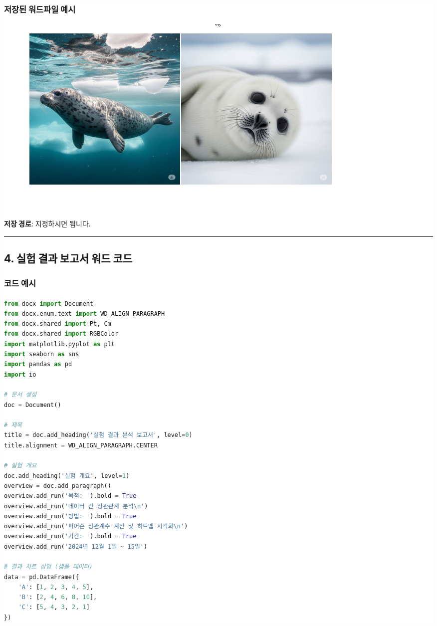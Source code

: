 ### 저장된 워드파일 예시

![Project Progress Report Example](../image/Cursor_azrBa7z9ZQ.png)

**저장 경로**: 지정하시면 됩니다.

---

## 4. 실험 결과 보고서 워드 코드

### 코드 예시

```python
from docx import Document
from docx.enum.text import WD_ALIGN_PARAGRAPH
from docx.shared import Pt, Cm
from docx.shared import RGBColor
import matplotlib.pyplot as plt
import seaborn as sns
import pandas as pd
import io

# 문서 생성
doc = Document()

# 제목
title = doc.add_heading('실험 결과 분석 보고서', level=0)
title.alignment = WD_ALIGN_PARAGRAPH.CENTER

# 실험 개요
doc.add_heading('실험 개요', level=1)
overview = doc.add_paragraph()
overview.add_run('목적: ').bold = True
overview.add_run('데이터 간 상관관계 분석\n')
overview.add_run('방법: ').bold = True
overview.add_run('피어슨 상관계수 계산 및 히트맵 시각화\n')
overview.add_run('기간: ').bold = True
overview.add_run('2024년 12월 1일 ~ 15일')

# 결과 차트 삽입 (샘플 데이터)
data = pd.DataFrame({
    'A': [1, 2, 3, 4, 5],
    'B': [2, 4, 6, 8, 10],
    'C': [5, 4, 3, 2, 1]
})
```